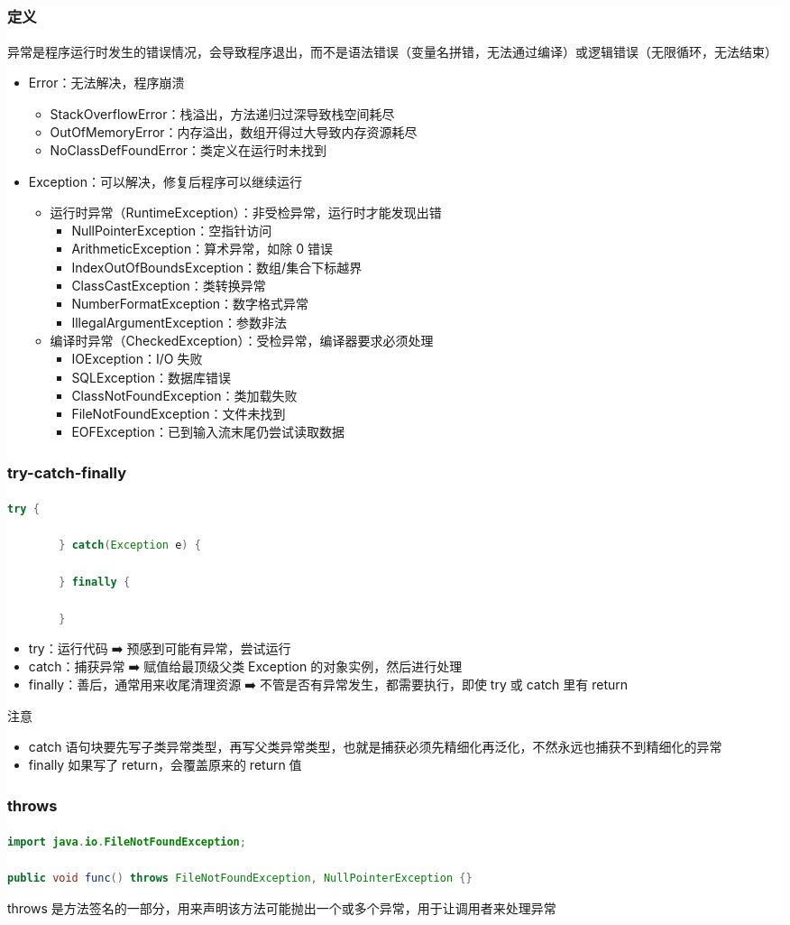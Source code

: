 ### 定义

异常是程序运行时发生的错误情况，会导致程序退出，而不是语法错误（变量名拼错，无法通过编译）或逻辑错误（无限循环，无法结束）

- Error：无法解决，程序崩溃
    - StackOverflowError：栈溢出，方法递归过深导致栈空间耗尽
    - OutOfMemoryError：内存溢出，数组开得过大导致内存资源耗尽
    - NoClassDefFoundError：类定义在运行时未找到

- Exception：可以解决，修复后程序可以继续运行
    - 运行时异常（RuntimeException）：非受检异常，运行时才能发现出错
        - NullPointerException：空指针访问
        - ArithmeticException：算术异常，如除 0 错误
        - IndexOutOfBoundsException：数组/集合下标越界
        - ClassCastException：类转换异常
        - NumberFormatException：数字格式异常
        - IllegalArgumentException：参数非法
    - 编译时异常（CheckedException）：受检异常，编译器要求必须处理
        - IOException：I/O 失败
        - SQLException：数据库错误
        - ClassNotFoundException：类加载失败
        - FileNotFoundException：文件未找到
        - EOFException：已到输入流末尾仍尝试读取数据

### try-catch-finally

```java
try {

        } catch(Exception e) {

        } finally {

        } 
```

- try：运行代码 ➡️ 预感到可能有异常，尝试运行
- catch：捕获异常 ➡️ 赋值给最顶级父类 Exception 的对象实例，然后进行处理
- finally：善后，通常用来收尾清理资源 ➡️ 不管是否有异常发生，都需要执行，即使 try 或 catch 里有 return

注意

- catch 语句块要先写子类异常类型，再写父类异常类型，也就是捕获必须先精细化再泛化，不然永远也捕获不到精细化的异常
- finally 如果写了 return，会覆盖原来的 return 值

### throws

```java
import java.io.FileNotFoundException;

public void func() throws FileNotFoundException, NullPointerException {}
```

throws 是方法签名的一部分，用来声明该方法可能抛出一个或多个异常，用于让调用者来处理异常
